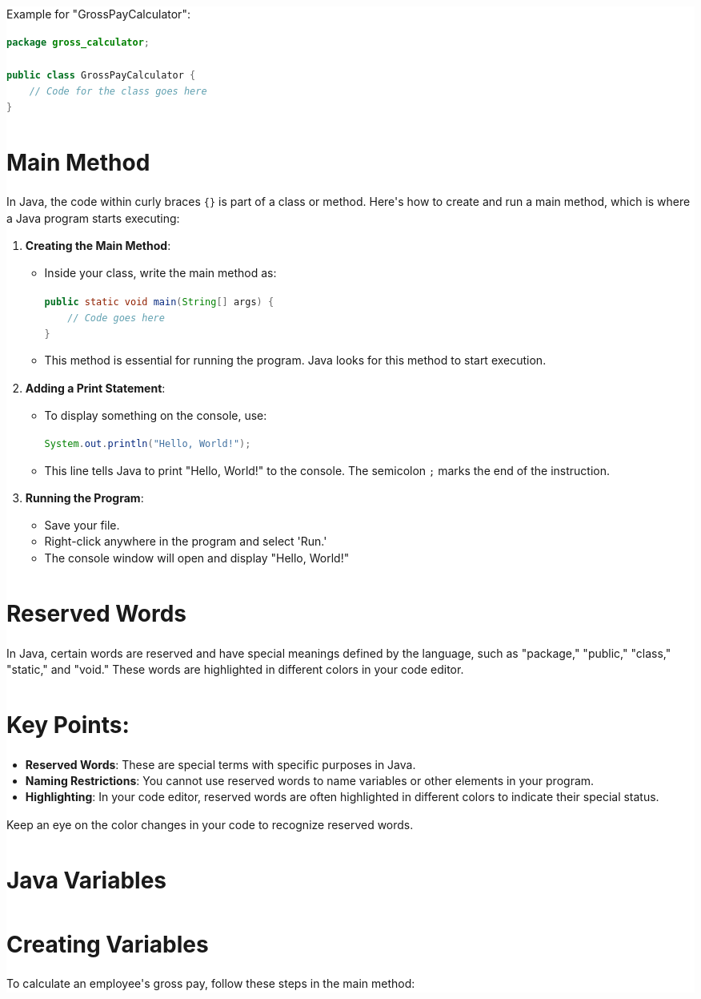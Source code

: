 Example for "GrossPayCalculator":
```java
package gross_calculator;

public class GrossPayCalculator {
    // Code for the class goes here
}
```


# Main Method
In Java, the code within curly braces `{}` is part of a class or method. Here's how to create and run a main method, which is where a Java program starts executing:

1. **Creating the Main Method**:
   - Inside your class, write the main method as:
     ```java
     public static void main(String[] args) {
         // Code goes here
     }
     ```
   - This method is essential for running the program. Java looks for this method to start execution.

2. **Adding a Print Statement**:
   - To display something on the console, use:
     ```java
     System.out.println("Hello, World!");
     ```
   - This line tells Java to print "Hello, World!" to the console. The semicolon `;` marks the end of the instruction.

3. **Running the Program**:
   - Save your file.
   - Right-click anywhere in the program and select 'Run.'
   - The console window will open and display "Hello, World!"
  
# Reserved Words
In Java, certain words are reserved and have special meanings defined by the language, such as "package," "public," "class," "static," and "void." These words are highlighted in different colors in your code editor.
# Key Points:
- **Reserved Words**: These are special terms with specific purposes in Java.
- **Naming Restrictions**: You cannot use reserved words to name variables or other elements in your program.
- **Highlighting**: In your code editor, reserved words are often highlighted in different colors to indicate their special status.

Keep an eye on the color changes in your code to recognize reserved words.


# Java Variables
# Creating Variables
To calculate an employee's gross pay, follow these steps in the main method:
